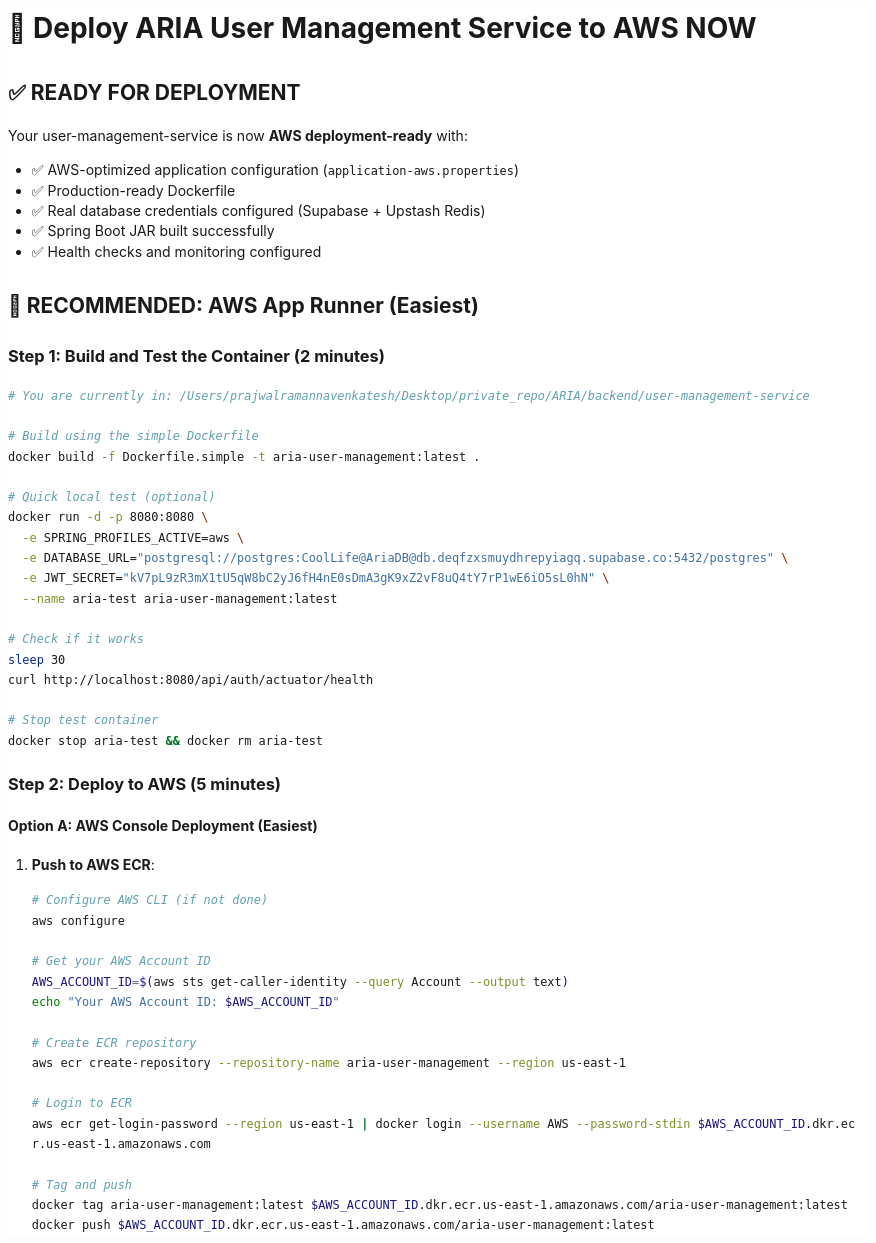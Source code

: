 # 🚀 Deploy ARIA User Management Service to AWS NOW

## ✅ **READY FOR DEPLOYMENT**

Your user-management-service is now **AWS deployment-ready** with:
- ✅ AWS-optimized application configuration (`application-aws.properties`)
- ✅ Production-ready Dockerfile 
- ✅ Real database credentials configured (Supabase + Upstash Redis)
- ✅ Spring Boot JAR built successfully
- ✅ Health checks and monitoring configured

## 🎯 **RECOMMENDED: AWS App Runner (Easiest)**

### **Step 1: Build and Test the Container (2 minutes)**
```bash
# You are currently in: /Users/prajwalramannavenkatesh/Desktop/private_repo/ARIA/backend/user-management-service

# Build using the simple Dockerfile
docker build -f Dockerfile.simple -t aria-user-management:latest .

# Quick local test (optional)
docker run -d -p 8080:8080 \
  -e SPRING_PROFILES_ACTIVE=aws \
  -e DATABASE_URL="postgresql://postgres:CoolLife@AriaDB@db.deqfzxsmuydhrepyiagq.supabase.co:5432/postgres" \
  -e JWT_SECRET="kV7pL9zR3mX1tU5qW8bC2yJ6fH4nE0sDmA3gK9xZ2vF8uQ4tY7rP1wE6iO5sL0hN" \
  --name aria-test aria-user-management:latest

# Check if it works
sleep 30
curl http://localhost:8080/api/auth/actuator/health

# Stop test container
docker stop aria-test && docker rm aria-test
```

### **Step 2: Deploy to AWS (5 minutes)**

#### **Option A: AWS Console Deployment (Easiest)**
1. **Push to AWS ECR**:
   ```bash
   # Configure AWS CLI (if not done)
   aws configure
   
   # Get your AWS Account ID
   AWS_ACCOUNT_ID=$(aws sts get-caller-identity --query Account --output text)
   echo "Your AWS Account ID: $AWS_ACCOUNT_ID"
   
   # Create ECR repository
   aws ecr create-repository --repository-name aria-user-management --region us-east-1
   
   # Login to ECR
   aws ecr get-login-password --region us-east-1 | docker login --username AWS --password-stdin $AWS_ACCOUNT_ID.dkr.ecr.us-east-1.amazonaws.com
   
   # Tag and push
   docker tag aria-user-management:latest $AWS_ACCOUNT_ID.dkr.ecr.us-east-1.amazonaws.com/aria-user-management:latest
   docker push $AWS_ACCOUNT_ID.dkr.ecr.us-east-1.amazonaws.com/aria-user-management:latest
   ```
